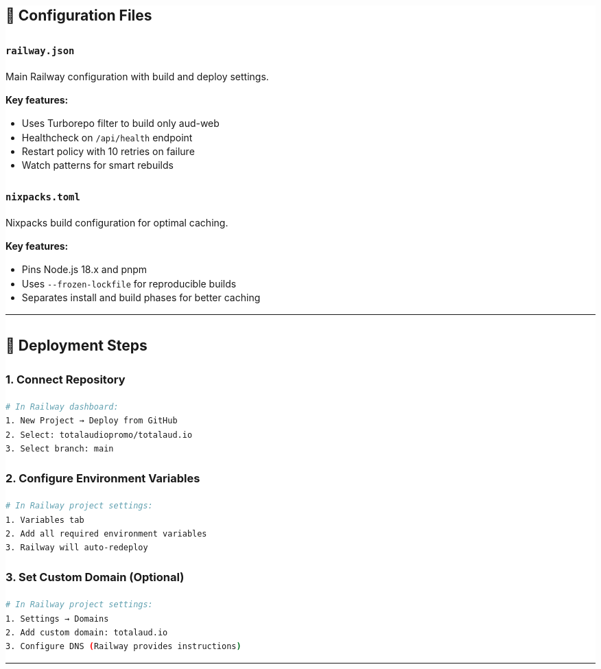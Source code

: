## 🔧 Configuration Files

### `railway.json`
Main Railway configuration with build and deploy settings.

**Key features:**
- Uses Turborepo filter to build only aud-web
- Healthcheck on `/api/health` endpoint
- Restart policy with 10 retries on failure
- Watch patterns for smart rebuilds

### `nixpacks.toml`
Nixpacks build configuration for optimal caching.

**Key features:**
- Pins Node.js 18.x and pnpm
- Uses `--frozen-lockfile` for reproducible builds
- Separates install and build phases for better caching

---

## 🚀 Deployment Steps

### 1. Connect Repository

```bash
# In Railway dashboard:
1. New Project → Deploy from GitHub
2. Select: totalaudiopromo/totalaud.io
3. Select branch: main
```

### 2. Configure Environment Variables

```bash
# In Railway project settings:
1. Variables tab
2. Add all required environment variables
3. Railway will auto-redeploy
```

### 3. Set Custom Domain (Optional)

```bash
# In Railway project settings:
1. Settings → Domains
2. Add custom domain: totalaud.io
3. Configure DNS (Railway provides instructions)
```

---
